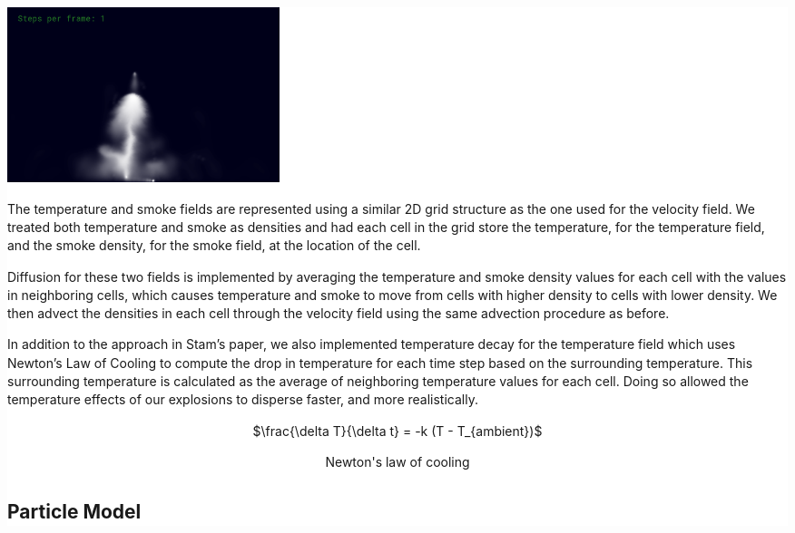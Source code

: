 <img src="Screen Shot 2017-05-02 at 4.53.10 PM.png" width="300">
</center>

The temperature and smoke fields are represented using a similar 2D grid structure as the one used for the velocity field. We treated both temperature and smoke as densities and had each cell in the grid store the temperature, for the temperature field, and the smoke density, for the smoke field, at the location of the cell. 

Diffusion for these two fields is implemented by averaging the temperature and smoke density values for each cell with the values in neighboring cells, which causes temperature and smoke to move from cells with higher density to cells with lower density. We then advect the densities in each cell through the velocity field using the same advection procedure as before.

In addition to the approach in Stam’s paper, we also implemented temperature decay for the temperature field which uses Newton’s Law of Cooling to compute the drop in temperature for each time step based on the surrounding temperature. This surrounding temperature is calculated as the average of neighboring temperature values for each cell. Doing so allowed the temperature effects of our explosions to disperse faster, and more realistically.

<center>
$\frac{\delta T}{\delta t} = -k (T - T_{ambient})$

Newton's law of cooling
</center>

## Particle Model

